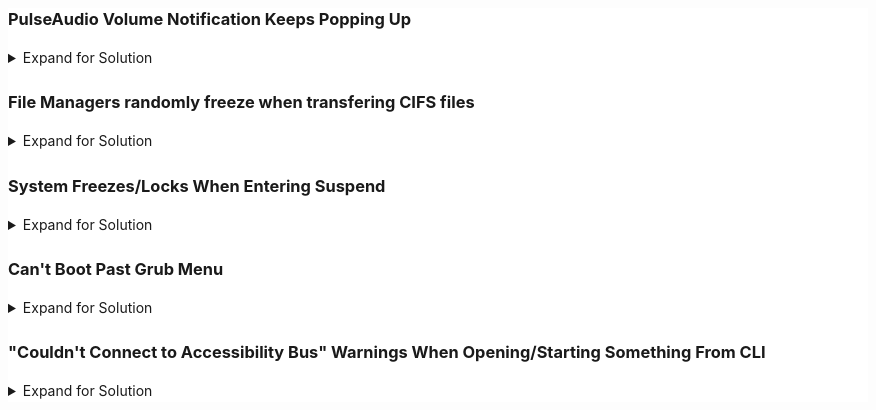 ### PulseAudio Volume Notification Keeps Popping Up
<details><summary>Expand for Solution</summary></details>

### File Managers randomly freeze when transfering CIFS files
<details><summary>Expand for Solution</summary></details>

### System Freezes/Locks When Entering Suspend
<details><summary>Expand for Solution</summary></details>

### Can't Boot Past Grub Menu
<details><summary>Expand for Solution</summary></details>

### "Couldn't Connect to Accessibility Bus" Warnings When Opening/Starting Something From CLI
<details><summary>Expand for Solution</summary></details>
